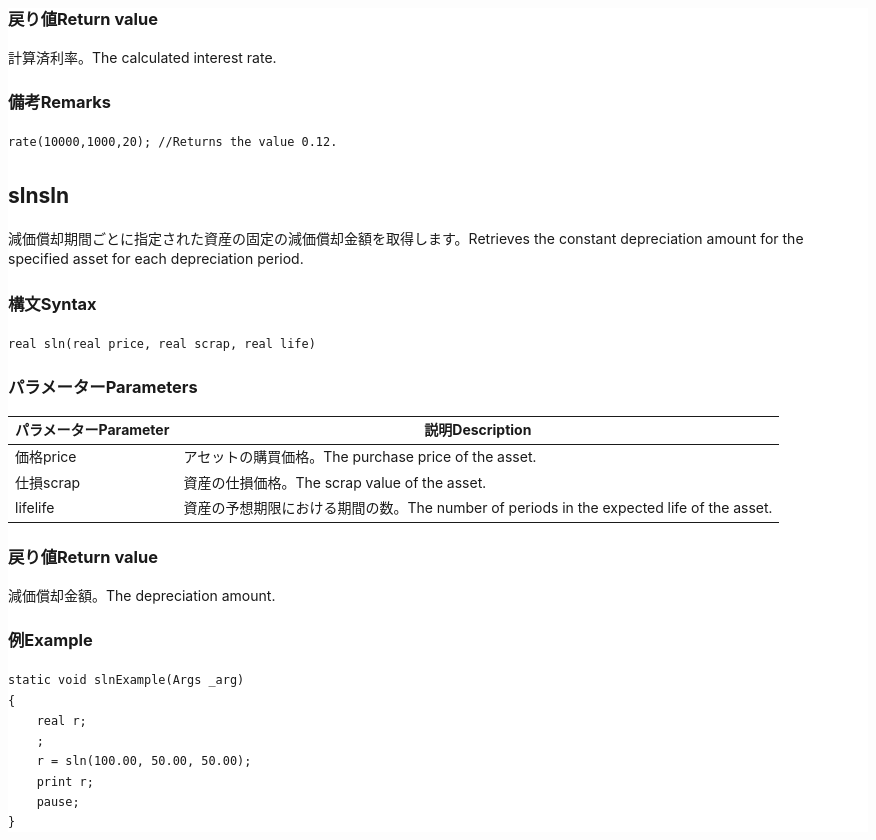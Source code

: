 ### <a name="return-value"></a><span data-ttu-id="c44ee-326">戻り値</span><span class="sxs-lookup"><span data-stu-id="c44ee-326">Return value</span></span>

<span data-ttu-id="c44ee-327">計算済利率。</span><span class="sxs-lookup"><span data-stu-id="c44ee-327">The calculated interest rate.</span></span>

### <a name="remarks"></a><span data-ttu-id="c44ee-328">備考</span><span class="sxs-lookup"><span data-stu-id="c44ee-328">Remarks</span></span>

    rate(10000,1000,20); //Returns the value 0.12.

<a name="sln"></a><span data-ttu-id="c44ee-329">sln</span><span class="sxs-lookup"><span data-stu-id="c44ee-329">sln</span></span>
---

<span data-ttu-id="c44ee-330">減価償却期間ごとに指定された資産の固定の減価償却金額を取得します。</span><span class="sxs-lookup"><span data-stu-id="c44ee-330">Retrieves the constant depreciation amount for the specified asset for each depreciation period.</span></span>

### <a name="syntax"></a><span data-ttu-id="c44ee-331">構文</span><span class="sxs-lookup"><span data-stu-id="c44ee-331">Syntax</span></span>

    real sln(real price, real scrap, real life)

### <a name="parameters"></a><span data-ttu-id="c44ee-332">パラメーター</span><span class="sxs-lookup"><span data-stu-id="c44ee-332">Parameters</span></span>

| <span data-ttu-id="c44ee-333">パラメーター</span><span class="sxs-lookup"><span data-stu-id="c44ee-333">Parameter</span></span> | <span data-ttu-id="c44ee-334">説明</span><span class="sxs-lookup"><span data-stu-id="c44ee-334">Description</span></span>                                              |
|-----------|----------------------------------------------------------|
| <span data-ttu-id="c44ee-335">価格</span><span class="sxs-lookup"><span data-stu-id="c44ee-335">price</span></span>     | <span data-ttu-id="c44ee-336">アセットの購買価格。</span><span class="sxs-lookup"><span data-stu-id="c44ee-336">The purchase price of the asset.</span></span>                         |
| <span data-ttu-id="c44ee-337">仕損</span><span class="sxs-lookup"><span data-stu-id="c44ee-337">scrap</span></span>     | <span data-ttu-id="c44ee-338">資産の仕損価格。</span><span class="sxs-lookup"><span data-stu-id="c44ee-338">The scrap value of the asset.</span></span>                            |
| <span data-ttu-id="c44ee-339">life</span><span class="sxs-lookup"><span data-stu-id="c44ee-339">life</span></span>      | <span data-ttu-id="c44ee-340">資産の予想期限における期間の数。</span><span class="sxs-lookup"><span data-stu-id="c44ee-340">The number of periods in the expected life of the asset.</span></span> |

### <a name="return-value"></a><span data-ttu-id="c44ee-341">戻り値</span><span class="sxs-lookup"><span data-stu-id="c44ee-341">Return value</span></span>

<span data-ttu-id="c44ee-342">減価償却金額。</span><span class="sxs-lookup"><span data-stu-id="c44ee-342">The depreciation amount.</span></span>

### <a name="example"></a><span data-ttu-id="c44ee-343">例</span><span class="sxs-lookup"><span data-stu-id="c44ee-343">Example</span></span>

    static void slnExample(Args _arg)
    {
        real r;
        ;
        r = sln(100.00, 50.00, 50.00);
        print r;
        pause;
    }
